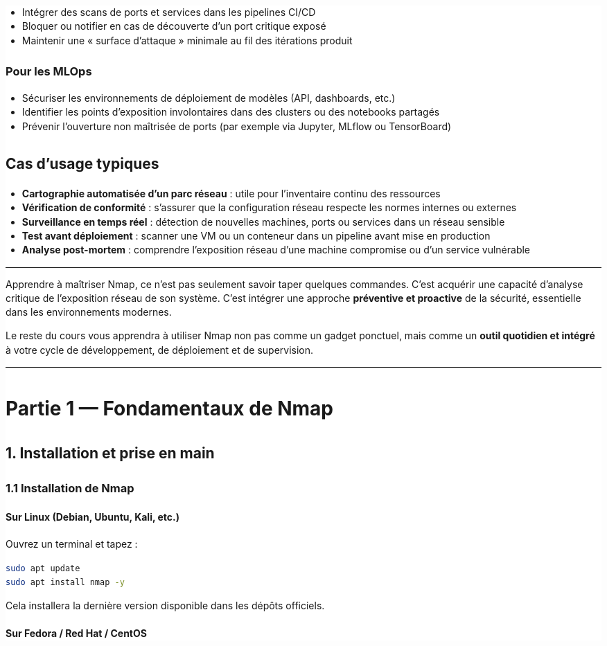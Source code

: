 * Intégrer des scans de ports et services dans les pipelines CI/CD
* Bloquer ou notifier en cas de découverte d’un port critique exposé
* Maintenir une « surface d’attaque » minimale au fil des itérations produit

### Pour les MLOps

* Sécuriser les environnements de déploiement de modèles (API, dashboards, etc.)
* Identifier les points d’exposition involontaires dans des clusters ou des notebooks partagés
* Prévenir l’ouverture non maîtrisée de ports (par exemple via Jupyter, MLflow ou TensorBoard)

## Cas d’usage typiques

* **Cartographie automatisée d’un parc réseau** : utile pour l’inventaire continu des ressources
* **Vérification de conformité** : s’assurer que la configuration réseau respecte les normes internes ou externes
* **Surveillance en temps réel** : détection de nouvelles machines, ports ou services dans un réseau sensible
* **Test avant déploiement** : scanner une VM ou un conteneur dans un pipeline avant mise en production
* **Analyse post-mortem** : comprendre l’exposition réseau d’une machine compromise ou d’un service vulnérable

---

Apprendre à maîtriser Nmap, ce n’est pas seulement savoir taper quelques commandes. C’est acquérir une capacité d’analyse critique de l’exposition réseau de son système. C’est intégrer une approche **préventive et proactive** de la sécurité, essentielle dans les environnements modernes.

Le reste du cours vous apprendra à utiliser Nmap non pas comme un gadget ponctuel, mais comme un **outil quotidien et intégré** à votre cycle de développement, de déploiement et de supervision.


---

# Partie 1 — Fondamentaux de Nmap

## 1. Installation et prise en main

### 1.1 Installation de Nmap

#### Sur Linux (Debian, Ubuntu, Kali, etc.)

Ouvrez un terminal et tapez :

```bash
sudo apt update
sudo apt install nmap -y
```

Cela installera la dernière version disponible dans les dépôts officiels.

#### Sur Fedora / Red Hat / CentOS
